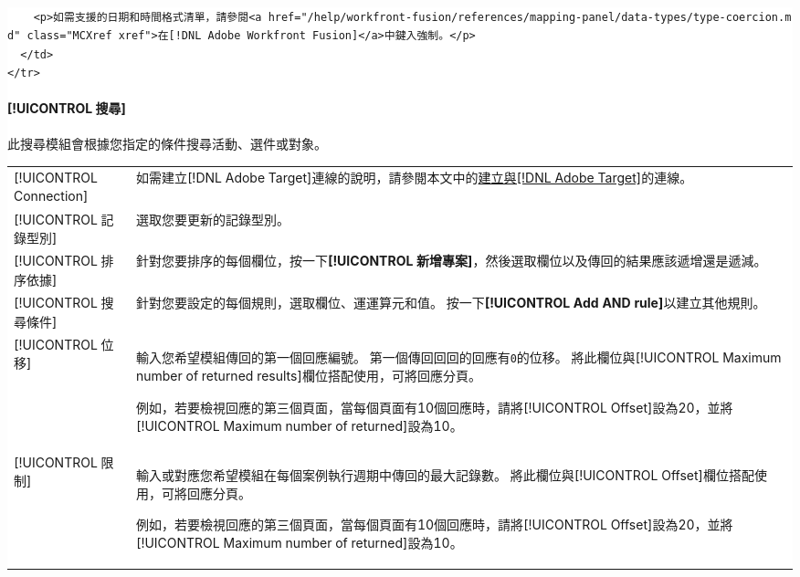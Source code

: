         <p>如需支援的日期和時間格式清單，請參閱<a href="/help/workfront-fusion/references/mapping-panel/data-types/type-coercion.md" class="MCXref xref">在[!DNL Adobe Workfront Fusion]</a>中鍵入強制。</p>
      </td>
    </tr>
  </tbody>
</table>

#### [!UICONTROL 搜尋]

此搜尋模組會根據您指定的條件搜尋活動、選件或對象。

<table style="table-layout:auto"> 
<col/>
<col/>
<tbody>
  <tr>
    <td role="rowheader">[!UICONTROL Connection]</td>
    <td>如需建立[!DNL Adobe Target]連線的說明，請參閱本文中的<a href="#create-a-connection-to-adobe-target" class="MCXref xref" >建立與[!DNL Adobe Target]</a>的連線。</td>
  </tr>
  <tr>
    <td role="rowheader">[!UICONTROL 記錄型別]</td>
    <td>選取您要更新的記錄型別。</td>
  </tr>
  <tr>
    <td role="rowheader">[!UICONTROL 排序依據]</td>
    <td>針對您要排序的每個欄位，按一下<b>[!UICONTROL 新增專案]</b>，然後選取欄位以及傳回的結果應該遞增還是遞減。</td>
  </tr>
  <tr>
    <td role="rowheader">[!UICONTROL 搜尋條件]</td>
    <td>針對您要設定的每個規則，選取欄位、運運算元和值。 按一下<b>[!UICONTROL Add AND rule]</b>以建立其他規則。</td>
  </tr>
  <tr>
    <td role="rowheader">[!UICONTROL 位移]</td>
    <td>
      <p>輸入您希望模組傳回的第一個回應編號。 第一個傳回回回的回應有<code>0</code>的位移。 將此欄位與[!UICONTROL Maximum number of returned results]欄位搭配使用，可將回應分頁。</p>
      <p>例如，若要檢視回應的第三個頁面，當每個頁面有10個回應時，請將[!UICONTROL Offset]設為20，並將[!UICONTROL Maximum number of returned]設為10。</p>
    </td>
  </tr>
  <tr>
    <td role="rowheader">[!UICONTROL 限制]</td>
    <td>
      <p>輸入或對應您希望模組在每個案例執行週期中傳回的最大記錄數。 將此欄位與[!UICONTROL Offset]欄位搭配使用，可將回應分頁。</p>
      <p>例如，若要檢視回應的第三個頁面，當每個頁面有10個回應時，請將[!UICONTROL Offset]設為20，並將[!UICONTROL Maximum number of returned]設為10。</p>
    </td>
  </tr>
</tbody>
</table>
